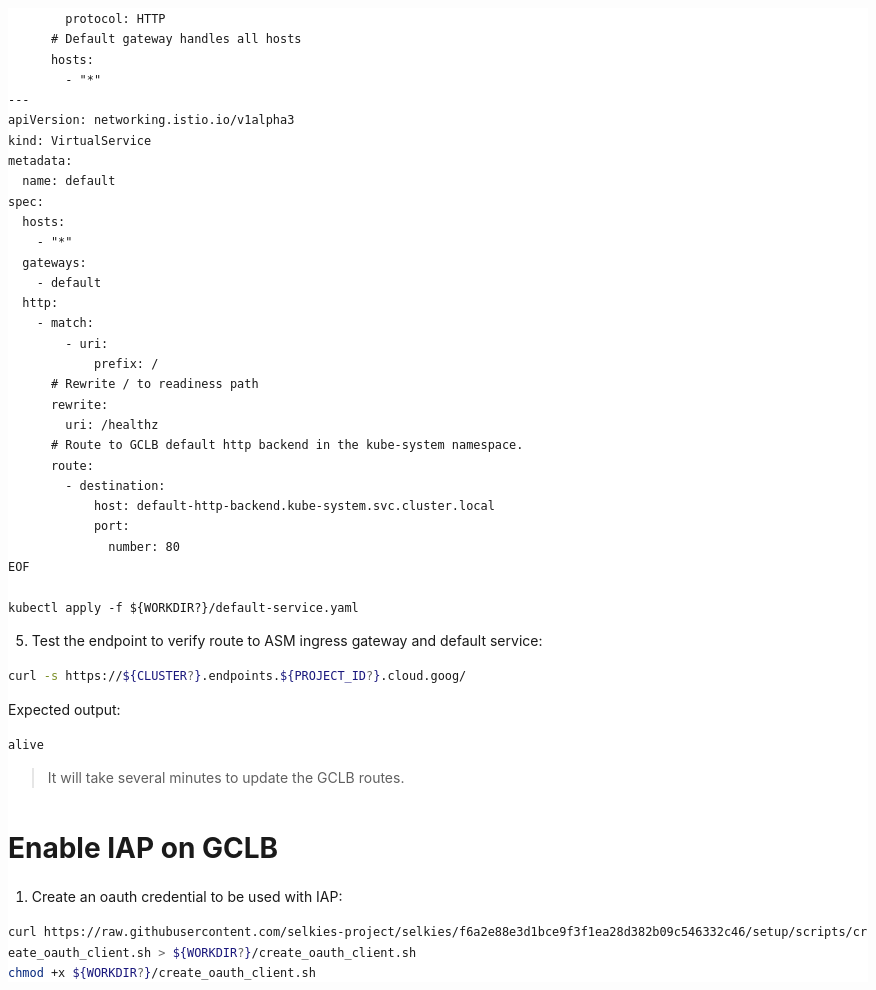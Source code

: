 ```
        protocol: HTTP
      # Default gateway handles all hosts
      hosts:
        - "*"
---
apiVersion: networking.istio.io/v1alpha3
kind: VirtualService
metadata:
  name: default
spec:
  hosts:
    - "*"
  gateways:
    - default
  http:
    - match:
        - uri:
            prefix: /
      # Rewrite / to readiness path
      rewrite:
        uri: /healthz
      # Route to GCLB default http backend in the kube-system namespace.
      route:
        - destination:
            host: default-http-backend.kube-system.svc.cluster.local
            port:
              number: 80
EOF

kubectl apply -f ${WORKDIR?}/default-service.yaml
```

5. Test the endpoint to verify route to ASM ingress gateway and default service:

```bash
curl -s https://${CLUSTER?}.endpoints.${PROJECT_ID?}.cloud.goog/
```

Expected output:

```
alive
```

> It will take several minutes to update the GCLB routes.

# Enable IAP on GCLB

1. Create an oauth credential to be used with IAP:

```bash
curl https://raw.githubusercontent.com/selkies-project/selkies/f6a2e88e3d1bce9f3f1ea28d382b09c546332c46/setup/scripts/create_oauth_client.sh > ${WORKDIR?}/create_oauth_client.sh
chmod +x ${WORKDIR?}/create_oauth_client.sh
```
